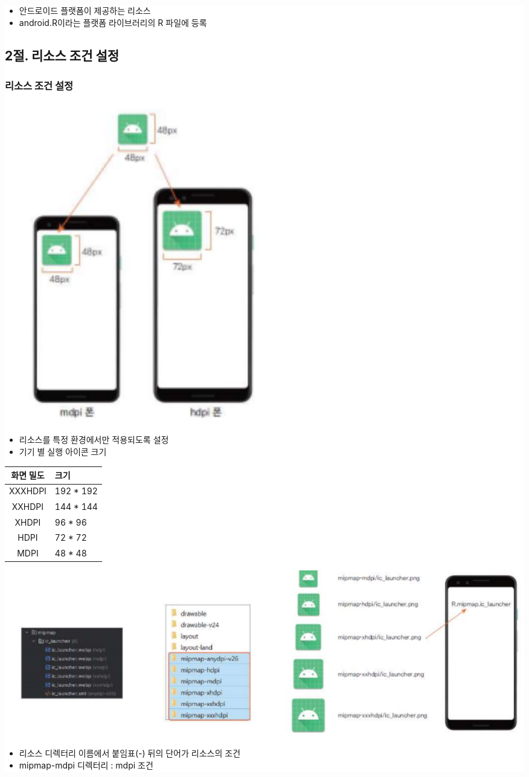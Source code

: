 - 안드로이드 플랫폼이 제공하는 리소스
- android.R이라는 플랫폼 라이브러리의 R 파일에 등록

## 2절. 리소스 조건 설정

### 리소스 조건 설정

<img src="https://github.com/BangYunseo/TIL/blob/main/Android/Image/ch04/ch04-02-icon1.PNG" width="50%" height="auto" />

- 리소스를 특정 환경에서만 적용되도록 설정
- 기기 별 실행 아이콘 크기

| 화면 밀도 | 크기       |
| :-------: | :--------- |
|  XXXHDPI  | 192 \* 192 |
|  XXHDPI   | 144 \* 144 |
|   XHDPI   | 96 \* 96   |
|   HDPI    | 72 \* 72   |
|   MDPI    | 48 \* 48   |

<img src="https://github.com/BangYunseo/TIL/blob/main/Android/Image/ch04/ch04-03-icon2.PNG" width="100%" height="auto" />

- 리소스 디렉터리 이름에서 붙임표(-) 뒤의 단어가 리소스의 조건
- mipmap-mdpi 디렉터리 : mdpi 조건
